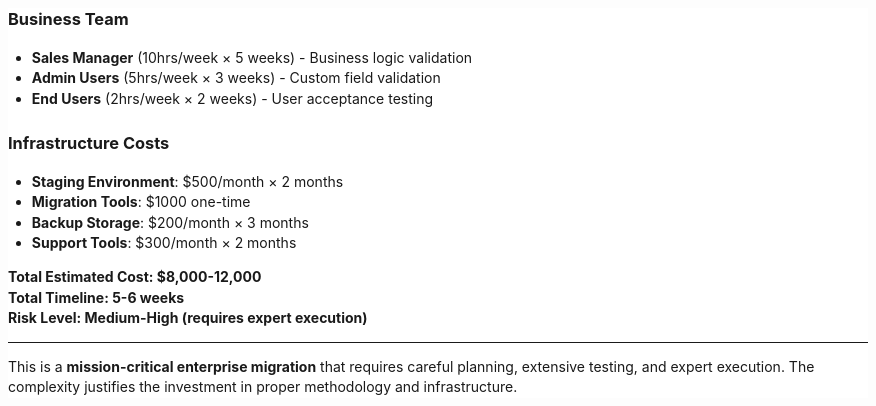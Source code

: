 ### Business Team
- **Sales Manager** (10hrs/week × 5 weeks) - Business logic validation
- **Admin Users** (5hrs/week × 3 weeks) - Custom field validation
- **End Users** (2hrs/week × 2 weeks) - User acceptance testing

### Infrastructure Costs
- **Staging Environment**: $500/month × 2 months
- **Migration Tools**: $1000 one-time
- **Backup Storage**: $200/month × 3 months  
- **Support Tools**: $300/month × 2 months

**Total Estimated Cost: $8,000-12,000**  
**Total Timeline: 5-6 weeks**  
**Risk Level: Medium-High (requires expert execution)**

---

This is a **mission-critical enterprise migration** that requires careful planning, extensive testing, and expert execution. The complexity justifies the investment in proper methodology and infrastructure. 